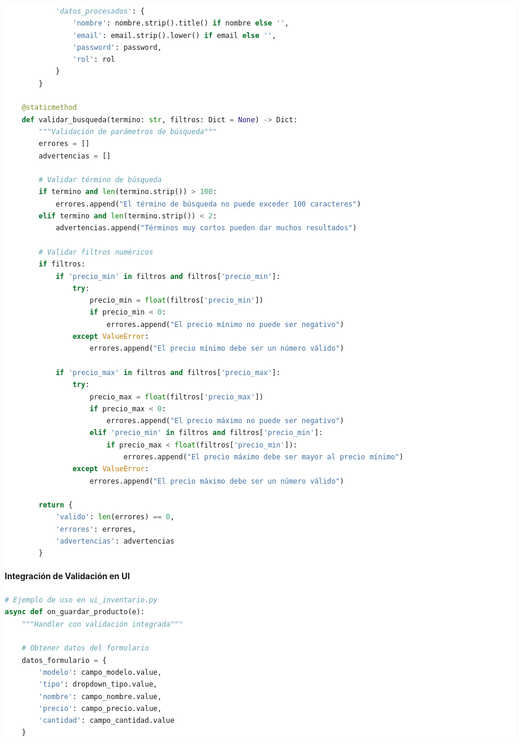 ```python
            'datos_procesados': {
                'nombre': nombre.strip().title() if nombre else '',
                'email': email.strip().lower() if email else '',
                'password': password,
                'rol': rol
            }
        }

    @staticmethod
    def validar_busqueda(termino: str, filtros: Dict = None) -> Dict:
        """Validación de parámetros de búsqueda"""
        errores = []
        advertencias = []

        # Validar término de búsqueda
        if termino and len(termino.strip()) > 100:
            errores.append("El término de búsqueda no puede exceder 100 caracteres")
        elif termino and len(termino.strip()) < 2:
            advertencias.append("Términos muy cortos pueden dar muchos resultados")

        # Validar filtros numéricos
        if filtros:
            if 'precio_min' in filtros and filtros['precio_min']:
                try:
                    precio_min = float(filtros['precio_min'])
                    if precio_min < 0:
                        errores.append("El precio mínimo no puede ser negativo")
                except ValueError:
                    errores.append("El precio mínimo debe ser un número válido")

            if 'precio_max' in filtros and filtros['precio_max']:
                try:
                    precio_max = float(filtros['precio_max'])
                    if precio_max < 0:
                        errores.append("El precio máximo no puede ser negativo")
                    elif 'precio_min' in filtros and filtros['precio_min']:
                        if precio_max < float(filtros['precio_min']):
                            errores.append("El precio máximo debe ser mayor al precio mínimo")
                except ValueError:
                    errores.append("El precio máximo debe ser un número válido")

        return {
            'valido': len(errores) == 0,
            'errores': errores,
            'advertencias': advertencias
        }
```

#### **Integración de Validación en UI**

```python
# Ejemplo de uso en ui_inventario.py
async def on_guardar_producto(e):
    """Handler con validación integrada"""

    # Obtener datos del formulario
    datos_formulario = {
        'modelo': campo_modelo.value,
        'tipo': dropdown_tipo.value,
        'nombre': campo_nombre.value,
        'precio': campo_precio.value,
        'cantidad': campo_cantidad.value
    }

```